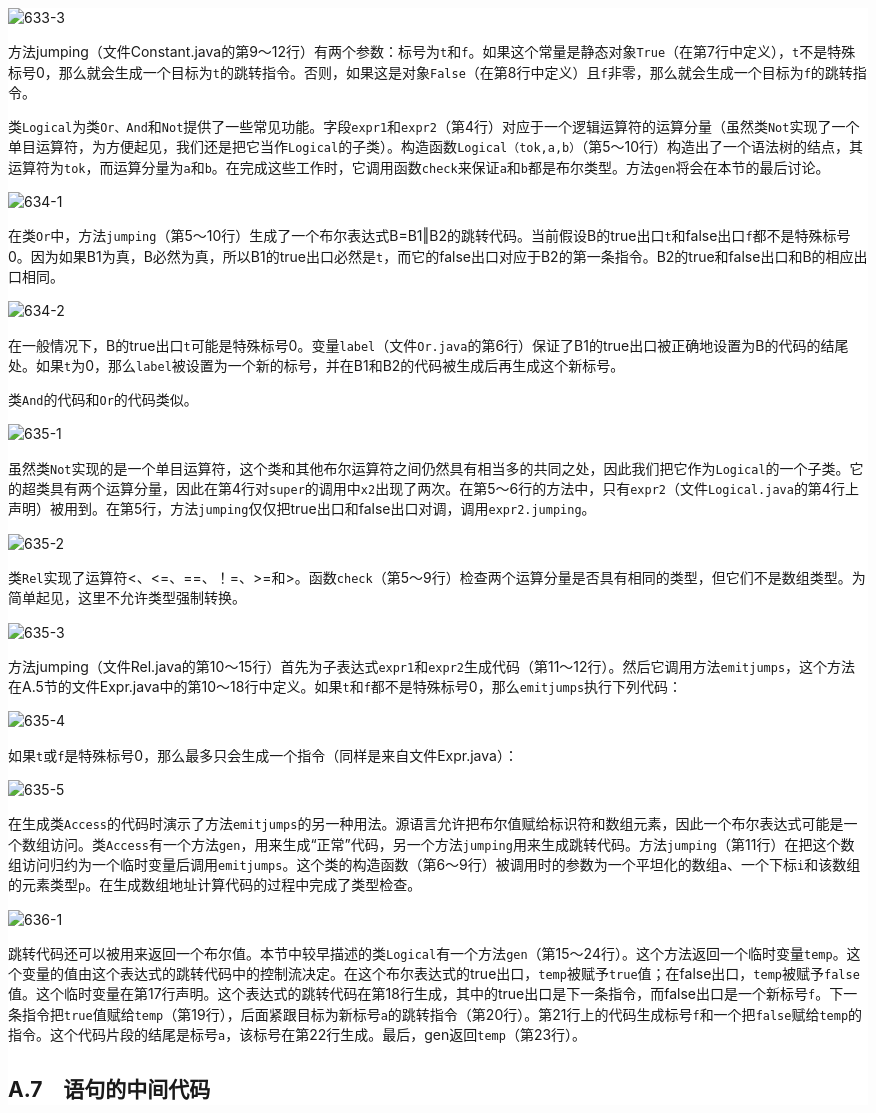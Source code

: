 ![633-3](../Images/image05128.jpeg)

方法jumping（文件Constant.java的第9～12行）有两个参数：标号为`t`和`f`。如果这个常量是静态对象`True`（在第7行中定义），`t`不是特殊标号0，那么就会生成一个目标为`t`的跳转指令。否则，如果这是对象`False`（在第8行中定义）且`f`非零，那么就会生成一个目标为`f`的跳转指令。

类`Logical`为类`Or、And`和`Not`提供了一些常见功能。字段`expr1`和`expr2`（第4行）对应于一个逻辑运算符的运算分量（虽然类`Not`实现了一个单目运算符，为方便起见，我们还是把它当作`Logical`的子类）。构造函数`Logical（tok,a,b）`（第5～10行）构造出了一个语法树的结点，其运算符为`tok`，而运算分量为`a`和`b`。在完成这些工作时，它调用函数`check`来保证`a`和`b`都是布尔类型。方法`gen`将会在本节的最后讨论。

![634-1](../Images/image05129.jpeg)

在类`Or`中，方法`jumping`（第5～10行）生成了一个布尔表达式B=B1‖B2的跳转代码。当前假设B的true出口`t`和false出口`f`都不是特殊标号0。因为如果B1为真，B必然为真，所以B1的true出口必然是`t`，而它的false出口对应于B2的第一条指令。B2的true和false出口和B的相应出口相同。

![634-2](../Images/image05130.jpeg)

在一般情况下，B的true出口`t`可能是特殊标号0。变量`label`（文件`Or.java`的第6行）保证了B1的true出口被正确地设置为B的代码的结尾处。如果`t`为0，那么`label`被设置为一个新的标号，并在B1和B2的代码被生成后再生成这个新标号。

类`And`的代码和`Or`的代码类似。

![635-1](../Images/image05131.jpeg)

虽然类`Not`实现的是一个单目运算符，这个类和其他布尔运算符之间仍然具有相当多的共同之处，因此我们把它作为`Logical`的一个子类。它的超类具有两个运算分量，因此在第4行对`super`的调用中`x2`出现了两次。在第5～6行的方法中，只有`expr2`（文件`Logical.java`的第4行上声明）被用到。在第5行，方法`jumping`仅仅把true出口和false出口对调，调用`expr2.jumping`。

![635-2](../Images/image05132.jpeg)

类`Rel`实现了运算符<、<=、==、！=、>=和>。函数`check`（第5～9行）检查两个运算分量是否具有相同的类型，但它们不是数组类型。为简单起见，这里不允许类型强制转换。

![635-3](../Images/image05133.jpeg)

方法jumping（文件Rel.java的第10～15行）首先为子表达式`expr1`和`expr2`生成代码（第11～12行）。然后它调用方法`emitjumps`，这个方法在A.5节的文件Expr.java中的第10～18行中定义。如果`t`和`f`都不是特殊标号0，那么`emitjumps`执行下列代码：

![635-4](../Images/image05134.jpeg)

如果`t`或`f`是特殊标号0，那么最多只会生成一个指令（同样是来自文件Expr.java）：

![635-5](../Images/image05135.jpeg)

在生成类`Access`的代码时演示了方法`emitjumps`的另一种用法。源语言允许把布尔值赋给标识符和数组元素，因此一个布尔表达式可能是一个数组访问。类`Access`有一个方法`gen`，用来生成“正常”代码，另一个方法`jumping`用来生成跳转代码。方法`jumping`（第11行）在把这个数组访问归约为一个临时变量后调用`emitjumps`。这个类的构造函数（第6～9行）被调用时的参数为一个平坦化的数组`a`、一个下标`i`和该数组的元素类型`p`。在生成数组地址计算代码的过程中完成了类型检查。

![636-1](../Images/image05136.jpeg)

跳转代码还可以被用来返回一个布尔值。本节中较早描述的类`Logical`有一个方法`gen`（第15～24行）。这个方法返回一个临时变量`temp`。这个变量的值由这个表达式的跳转代码中的控制流决定。在这个布尔表达式的true出口，`temp`被赋予`true`值；在false出口，`temp`被赋予`false`值。这个临时变量在第17行声明。这个表达式的跳转代码在第18行生成，其中的true出口是下一条指令，而false出口是一个新标号`f`。下一条指令把`true`值赋给`temp`（第19行），后面紧跟目标为新标号`a`的跳转指令（第20行）。第21行上的代码生成标号`f`和一个把`false`赋给`temp`的指令。这个代码片段的结尾是标号`a`，该标号在第22行生成。最后，gen返回`temp`（第23行）。

## A.7　语句的中间代码

